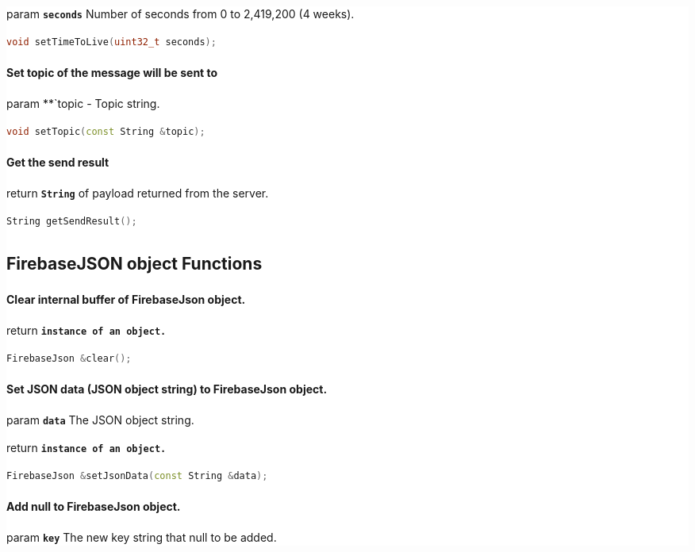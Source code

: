 param **`seconds`** Number of seconds from 0 to 2,419,200 (4 weeks).

```C++
void setTimeToLive(uint32_t seconds);
```




#### Set topic of the message will be sent to
    
param **`topic - Topic string.

```C++
void setTopic(const String &topic);
```




#### Get the send result
    
return **`String`** of payload returned from the server.

```C++
String getSendResult();
```




## FirebaseJSON object Functions



#### Clear internal buffer of FirebaseJson object.
    
return **`instance of an object.`**

```C++
FirebaseJson &clear();
```






#### Set JSON data (JSON object string) to FirebaseJson object.
    
param **`data`** The JSON object string.

return **`instance of an object.`**

```C++
FirebaseJson &setJsonData(const String &data);
```






#### Add null to FirebaseJson object.
    
param **`key`** The new key string that null to be added.
